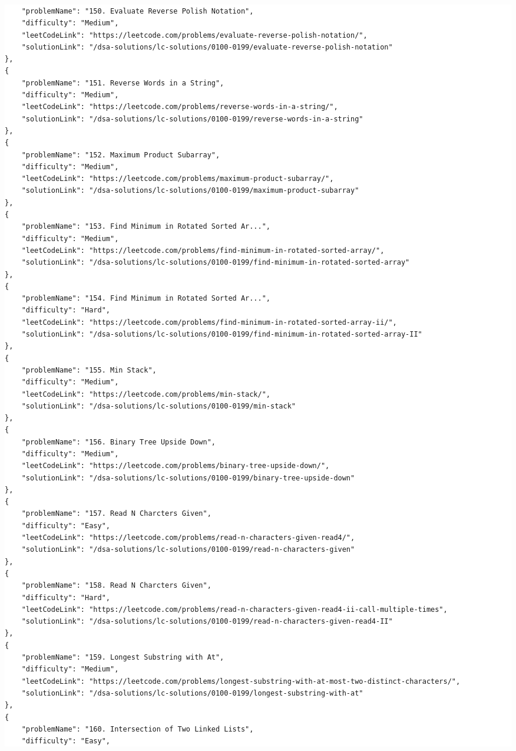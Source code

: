         "problemName": "150. Evaluate Reverse Polish Notation",
        "difficulty": "Medium",
        "leetCodeLink": "https://leetcode.com/problems/evaluate-reverse-polish-notation/",
        "solutionLink": "/dsa-solutions/lc-solutions/0100-0199/evaluate-reverse-polish-notation"
    },
    {
        "problemName": "151. Reverse Words in a String",
        "difficulty": "Medium",
        "leetCodeLink": "https://leetcode.com/problems/reverse-words-in-a-string/",
        "solutionLink": "/dsa-solutions/lc-solutions/0100-0199/reverse-words-in-a-string"
    },
    {
        "problemName": "152. Maximum Product Subarray",
        "difficulty": "Medium",
        "leetCodeLink": "https://leetcode.com/problems/maximum-product-subarray/",
        "solutionLink": "/dsa-solutions/lc-solutions/0100-0199/maximum-product-subarray"
    },
    {
        "problemName": "153. Find Minimum in Rotated Sorted Ar...",
        "difficulty": "Medium",
        "leetCodeLink": "https://leetcode.com/problems/find-minimum-in-rotated-sorted-array/",
        "solutionLink": "/dsa-solutions/lc-solutions/0100-0199/find-minimum-in-rotated-sorted-array"
    },
    {
        "problemName": "154. Find Minimum in Rotated Sorted Ar...",
        "difficulty": "Hard",
        "leetCodeLink": "https://leetcode.com/problems/find-minimum-in-rotated-sorted-array-ii/",
        "solutionLink": "/dsa-solutions/lc-solutions/0100-0199/find-minimum-in-rotated-sorted-array-II"
    },
    {
        "problemName": "155. Min Stack",
        "difficulty": "Medium",
        "leetCodeLink": "https://leetcode.com/problems/min-stack/",
        "solutionLink": "/dsa-solutions/lc-solutions/0100-0199/min-stack"
    },
    {
        "problemName": "156. Binary Tree Upside Down",
        "difficulty": "Medium",
        "leetCodeLink": "https://leetcode.com/problems/binary-tree-upside-down/",
        "solutionLink": "/dsa-solutions/lc-solutions/0100-0199/binary-tree-upside-down"
    },
    {
        "problemName": "157. Read N Charcters Given",
        "difficulty": "Easy",
        "leetCodeLink": "https://leetcode.com/problems/read-n-characters-given-read4/",
        "solutionLink": "/dsa-solutions/lc-solutions/0100-0199/read-n-characters-given"
    },
    {
        "problemName": "158. Read N Charcters Given",
        "difficulty": "Hard",
        "leetCodeLink": "https://leetcode.com/problems/read-n-characters-given-read4-ii-call-multiple-times",
        "solutionLink": "/dsa-solutions/lc-solutions/0100-0199/read-n-characters-given-read4-II"
    },
    {
        "problemName": "159. Longest Substring with At",
        "difficulty": "Medium",
        "leetCodeLink": "https://leetcode.com/problems/longest-substring-with-at-most-two-distinct-characters/",
        "solutionLink": "/dsa-solutions/lc-solutions/0100-0199/longest-substring-with-at"
    },
    {
        "problemName": "160. Intersection of Two Linked Lists",
        "difficulty": "Easy",